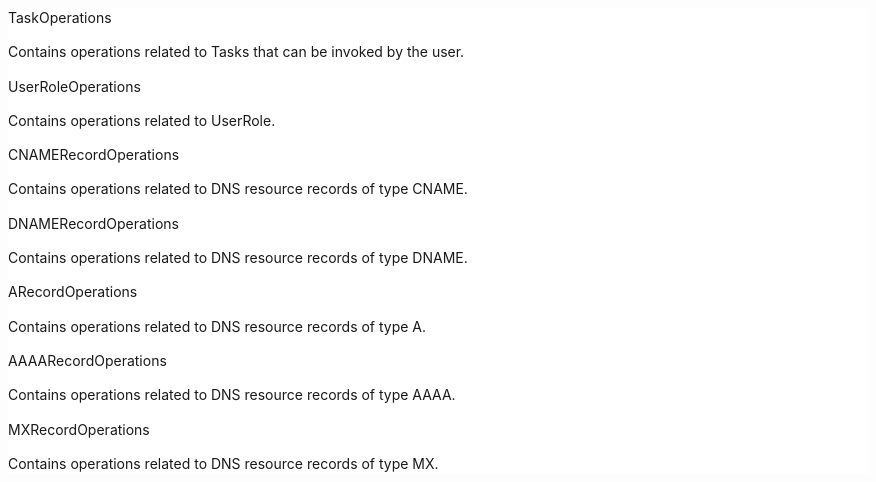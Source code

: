  </tr>
 <tr>
 <td>
 <p>TaskOperations</p>
 </td>
 <td>
 <p>Contains operations related to Tasks that can be
 invoked by the user.</p>
 </td>
 </tr>
 <tr>
 <td>
 <p>UserRoleOperations</p>
 </td>
 <td>
 <p>Contains operations related to UserRole.</p>
 </td>
 </tr>
 <tr>
 <td>
 <p>CNAMERecordOperations</p>
 </td>
 <td>
 <p>Contains operations related to DNS resource records of
 type CNAME.</p>
 </td>
 </tr>
 <tr>
 <td>
 <p>DNAMERecordOperations</p>
 </td>
 <td>
 <p>Contains operations related to DNS resource records of
 type DNAME.</p>
 </td>
 </tr>
 <tr>
 <td>
 <p>ARecordOperations</p>
 </td>
 <td>
 <p>Contains operations related to DNS resource records of
 type A.</p>
 </td>
 </tr>
 <tr>
 <td>
 <p>AAAARecordOperations</p>
 </td>
 <td>
 <p>Contains operations related to DNS resource records of
 type AAAA.</p>
 </td>
 </tr>
 <tr>
 <td>
 <p>MXRecordOperations</p>
 </td>
 <td>
 <p>Contains operations related to DNS resource records of
 type MX.</p>
 </td>
 </tr>
 <tr>